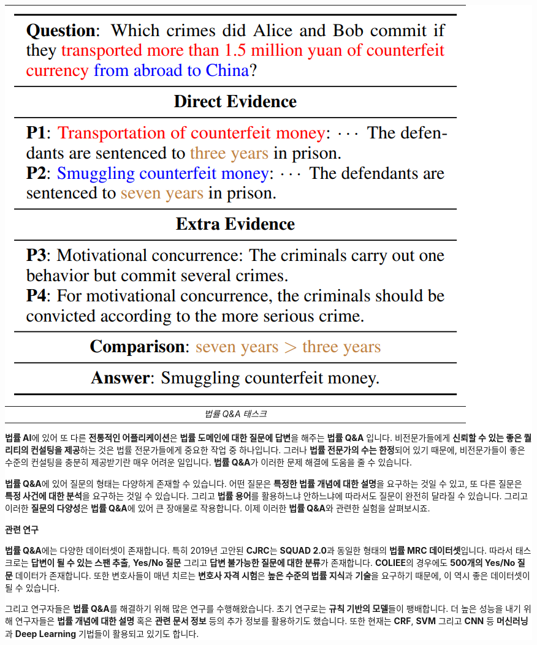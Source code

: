 | ![](/img/in-post/qa-example.png) |
|:--:| 
| _법률 Q&A 태스크_ |

**법률 AI**에 있어 또 다른 **전통적인 어플리케이션**은 **법률 도메인에 대한 질문에 답변**을 해주는 **법률 Q&A** 입니다. 비전문가들에게 **신뢰할 수 있는 좋은 퀄리티의 컨설팅을 제공**하는 것은 법률 전문가들에게 중요한 작업 중 하나입니다. 그러나 **법률 전문가의 수는 한정**되어 있기 때문에, 비전문가들이 좋은 수준의 컨설팅을 충분히 제공받기란 매우 어려운 일입니다. **법률 Q&A**가 이러한 문제 해결에 도움을 줄 수 있습니다.

**법률 Q&A**에 있어 질문의 형태는 다양하게 존재할 수 있습니다. 어떤 질문은 **특정한 법률 개념에 대한 설명**을 요구하는 것일 수 있고, 또 다른 질문은 **특정 사건에 대한 분석**을 요구하는 것일 수 있습니다. 그리고 **법률 용어**를 활용하느냐 안하느냐에 따라서도 질문이 완전히 달라질 수 있습니다. 그리고 이러한 **질문의 다양성**은 **법률 Q&A**에 있어 큰 장애물로 작용합니다. 이제 이러한 **법률 Q&A**와 관련한 실험을 살펴보시죠.

**관련 연구**

**법률 Q&A**에는 다양한 데이터셋이 존재합니다. 특히 2019년 고안된 **CJRC**는 **SQUAD 2.0**과 동일한 형태의 **법률 MRC 데이터셋**입니다. 따라서 태스크로는 **답변이 될 수 있는 스팬 추출**, **Yes/No 질문** 그리고 **답변 불가능한 질문에 대한 분류**가 존재합니다. **COLIEE**의 경우에도 **500개의 Yes/No 질문** 데이터가 존재합니다. 또한 변호사들이 매년 치르는 **변호사 자격 시험**은 **높은 수준의 법률 지식**과 **기술**을 요구하기 때문에, 이 역시 좋은 데이터셋이 될 수 있습니다.

그리고 연구자들은 **법률 Q&A**를 해결하기 위해 많은 연구를 수행해왔습니다. 초기 연구로는 **규칙 기반의 모델**들이 팽배합니다. 더 높은 성능을 내기 위해 연구자들은 **법률 개념에 대한 설명** 혹은 **관련 문서 정보** 등의 추가 정보를 활용하기도 했습니다. 또한 현재는 **CRF**, **SVM** 그리고 **CNN** 등 **머신러닝**과 **Deep Learning** 기법들이 활용되고 있기도 합니다.
